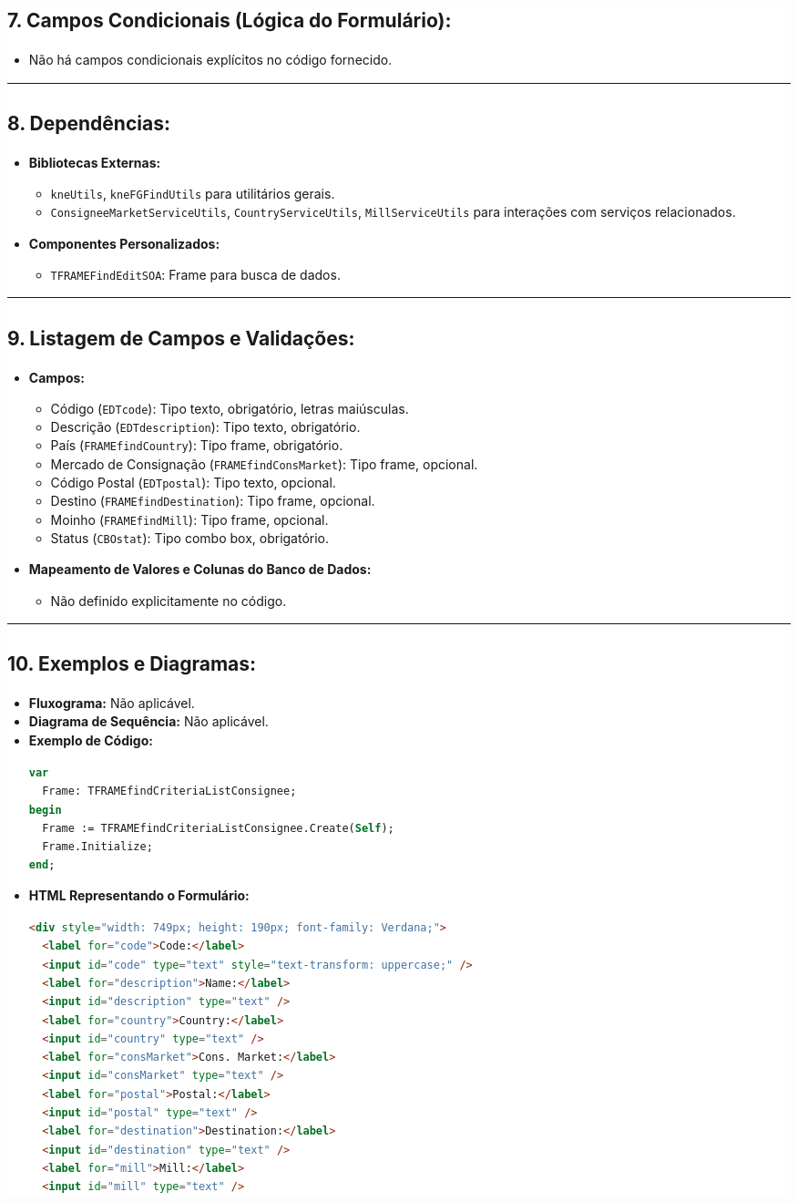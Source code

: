## 7. Campos Condicionais (Lógica do Formulário):

* Não há campos condicionais explícitos no código fornecido.

---

## 8. Dependências:

* **Bibliotecas Externas:**
  - `kneUtils`, `kneFGFindUtils` para utilitários gerais.
  - `ConsigneeMarketServiceUtils`, `CountryServiceUtils`, `MillServiceUtils` para interações com serviços relacionados.

* **Componentes Personalizados:**
  - `TFRAMEFindEditSOA`: Frame para busca de dados.

---

## 9. Listagem de Campos e Validações:

* **Campos:**
  - Código (`EDTcode`): Tipo texto, obrigatório, letras maiúsculas.
  - Descrição (`EDTdescription`): Tipo texto, obrigatório.
  - País (`FRAMEfindCountry`): Tipo frame, obrigatório.
  - Mercado de Consignação (`FRAMEfindConsMarket`): Tipo frame, opcional.
  - Código Postal (`EDTpostal`): Tipo texto, opcional.
  - Destino (`FRAMEfindDestination`): Tipo frame, opcional.
  - Moinho (`FRAMEfindMill`): Tipo frame, opcional.
  - Status (`CBOstat`): Tipo combo box, obrigatório.

* **Mapeamento de Valores e Colunas do Banco de Dados:**
  - Não definido explicitamente no código.

---

## 10. Exemplos e Diagramas:

* **Fluxograma:** Não aplicável.
* **Diagrama de Sequência:** Não aplicável.
* **Exemplo de Código:**
  ```pascal
  var
    Frame: TFRAMEfindCriteriaListConsignee;
  begin
    Frame := TFRAMEfindCriteriaListConsignee.Create(Self);
    Frame.Initialize;
  end;
  ```
* **HTML Representando o Formulário:**
  ```html
  <div style="width: 749px; height: 190px; font-family: Verdana;">
    <label for="code">Code:</label>
    <input id="code" type="text" style="text-transform: uppercase;" />
    <label for="description">Name:</label>
    <input id="description" type="text" />
    <label for="country">Country:</label>
    <input id="country" type="text" />
    <label for="consMarket">Cons. Market:</label>
    <input id="consMarket" type="text" />
    <label for="postal">Postal:</label>
    <input id="postal" type="text" />
    <label for="destination">Destination:</label>
    <input id="destination" type="text" />
    <label for="mill">Mill:</label>
    <input id="mill" type="text" />
  ```